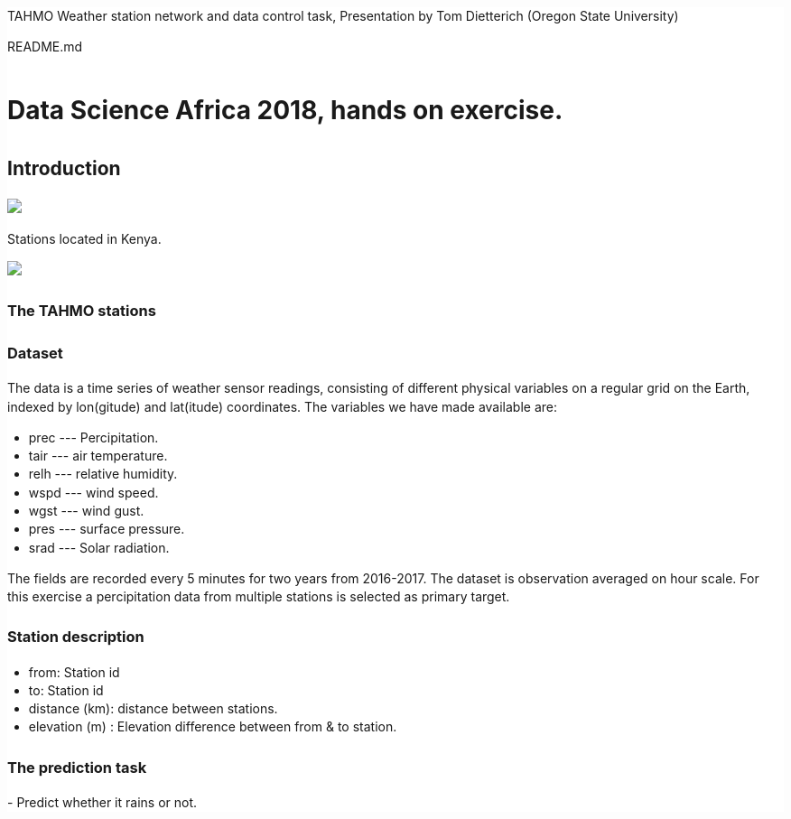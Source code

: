 TAHMO Weather station network and data control task, Presentation by Tom Dietterich (Oregon State University)


README.md

# Data Science Africa 2018, hands on exercise.

<h2>Introduction</h2>

<img src=images/allafrica.png width=75%>

Stations located in Kenya. 

<img src=images/target-stations.png width=75%>

<h3>The TAHMO stations</h3>

<h3>Dataset</h3>

The data is a time series of weather sensor readings, consisting of different physical variables on a regular grid on the Earth, indexed by lon(gitude) and lat(itude) coordinates. The variables we have made available are: 
<ul>
<li>prec --- Percipitation. 
<li>tair --- air temperature. 
<li>relh --- relative humidity. 
<li>wspd --- wind speed. 
<li>wgst --- wind gust. 
<li>pres --- surface pressure.
<li>srad --- Solar radiation. 
</ul>
 
The fields are recorded every 5 minutes for two years from 2016-2017. The dataset is observation averaged on hour scale. For this exercise a percipitation data from multiple stations is selected as primary target.


### Station description

 - from: Station id
 - to: Station id 
 - distance (km): distance between stations.  
 - elevation (m) : Elevation difference between from & to station. 

<h3>The prediction task</h3>
 - Predict whether it rains or not.
 
